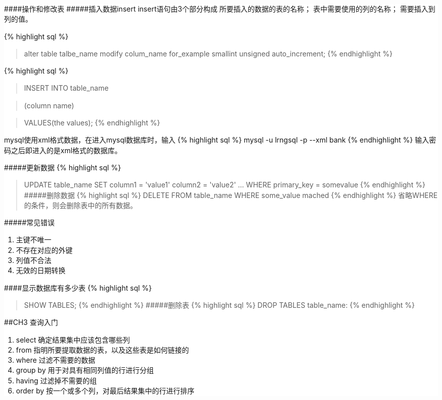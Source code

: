 ####操作和修改表
#####插入数据insert
insert语句由3个部分构成
所要插入的数据的表的名称；
表中需要使用的列的名称；
需要插入到列的值。

{% highlight sql %}
>alter table talbe_name modify colum_name for_example smallint unsigned auto_increment;
{% endhighlight %}


{% highlight sql %}
>INSERT INTO table_name

>(column name)

>VALUES(the values);
{% endhighlight %}

mysql使用xml格式数据，在进入mysql数据库时，输入
{% highlight sql %}
mysql -u lrngsql -p --xml bank
{% endhighlight %}
输入密码之后即进入的是xml格式的数据库。

#####更新数据
{% highlight sql %}
>UPDATE table_name SET column1 = 'value1' column2 = 'value2' ... WHERE primary_key = somevalue
{% endhighlight %}
#####删除数据
{% highlight sql %}
>DELETE FROM table_name WHERE some_value mached
{% endhighlight %}
省略WHERE的条件，则会删除表中的所有数据。

#####常见错误

1. 主键不唯一
2. 不存在对应的外键
3. 列值不合法
4. 无效的日期转换

####显示数据库有多少表
{% highlight sql %}
>SHOW TABLES;
{% endhighlight %}
#####删除表
{% highlight sql %}
>DROP TABLES table_name:
{% endhighlight %}

##CH3 查询入门

1. select 确定结果集中应该包含哪些列
2. from   指明所要提取数据的表，以及这些表是如何链接的
3. where  过滤不需要的数据
4. group by 用于对具有相同列值的行进行分组
5. having  过滤掉不需要的组
6. order by 按一个或多个列，对最后结果集中的行进行排序
